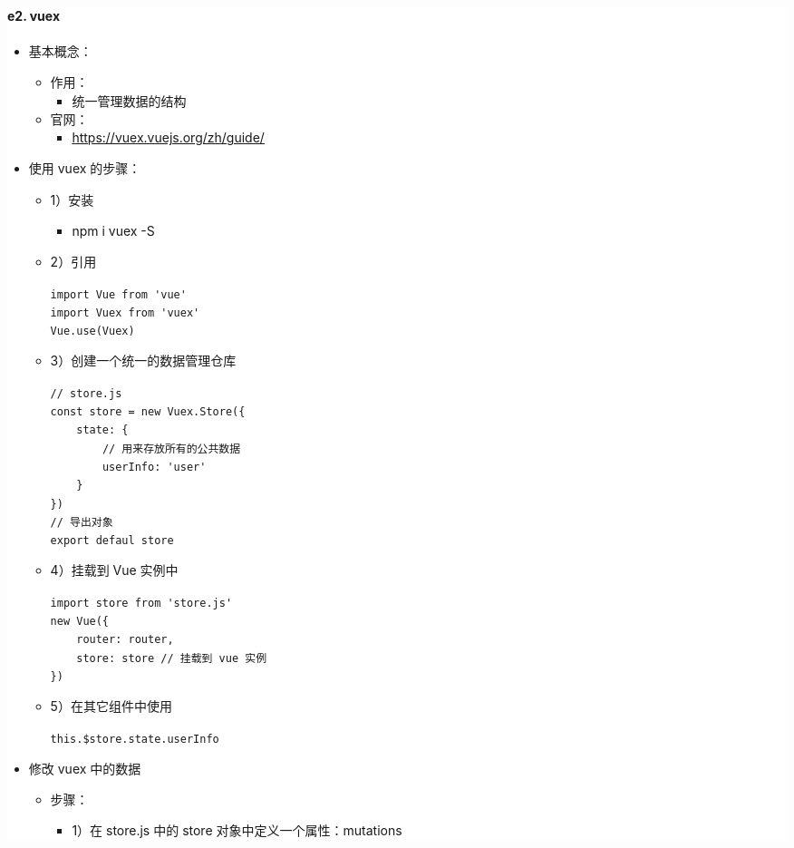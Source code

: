 #### e2. vuex

+ 基本概念：

  + 作用：
    + 统一管理数据的结构
  + 官网：
    +  https://vuex.vuejs.org/zh/guide/ 

+ 使用 vuex 的步骤：

  + 1）安装

    + npm i vuex -S

  + 2）引用

    ```
    import Vue from 'vue'
    import Vuex from 'vuex'
    Vue.use(Vuex)
    ```

  + 3）创建一个统一的数据管理仓库

    ```
    // store.js
    const store = new Vuex.Store({
    	state: {
    		// 用来存放所有的公共数据
    		userInfo: 'user'
    	}
    })
    // 导出对象
    export defaul store
    ```

  + 4）挂载到 Vue 实例中

    ```
    import store from 'store.js'
    new Vue({
    	router: router,
    	store: store // 挂载到 vue 实例
    })
    ```

  + 5）在其它组件中使用

    ```
    this.$store.state.userInfo
    ```

+ 修改 vuex 中的数据

  + 步骤：

    + 1）在 store.js 中的 store 对象中定义一个属性：mutations
